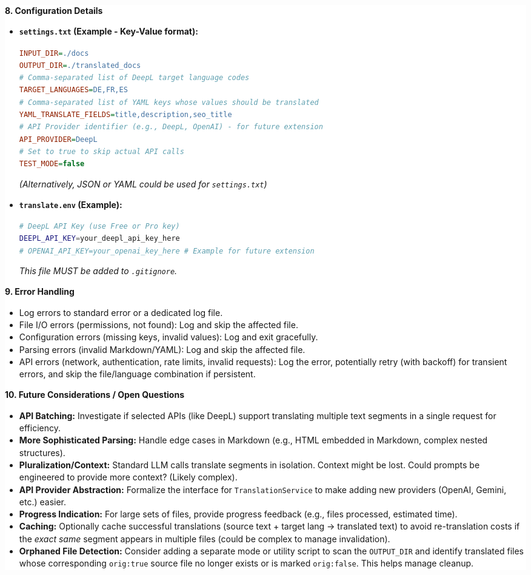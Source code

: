 **8. Configuration Details**

*   **`settings.txt` (Example - Key-Value format):**
    ```ini
    INPUT_DIR=./docs
    OUTPUT_DIR=./translated_docs
    # Comma-separated list of DeepL target language codes
    TARGET_LANGUAGES=DE,FR,ES
    # Comma-separated list of YAML keys whose values should be translated
    YAML_TRANSLATE_FIELDS=title,description,seo_title
    # API Provider identifier (e.g., DeepL, OpenAI) - for future extension
    API_PROVIDER=DeepL
    # Set to true to skip actual API calls
    TEST_MODE=false
    ```
    *(Alternatively, JSON or YAML could be used for `settings.txt`)*


*   **`translate.env` (Example):**
    ```bash
    # DeepL API Key (use Free or Pro key)
    DEEPL_API_KEY=your_deepl_api_key_here
    # OPENAI_API_KEY=your_openai_key_here # Example for future extension
    ```
    *This file MUST be added to `.gitignore`.*

**9. Error Handling**

*   Log errors to standard error or a dedicated log file.
*   File I/O errors (permissions, not found): Log and skip the affected file.
*   Configuration errors (missing keys, invalid values): Log and exit gracefully.
*   Parsing errors (invalid Markdown/YAML): Log and skip the affected file.
*   API errors (network, authentication, rate limits, invalid requests): Log the error, potentially retry (with backoff) for transient errors, and skip the file/language combination if persistent.

**10. Future Considerations / Open Questions**

*   **API Batching:** Investigate if selected APIs (like DeepL) support translating multiple text segments in a single request for efficiency.
*   **More Sophisticated Parsing:** Handle edge cases in Markdown (e.g., HTML embedded in Markdown, complex nested structures).
*   **Pluralization/Context:** Standard LLM calls translate segments in isolation. Context might be lost. Could prompts be engineered to provide more context? (Likely complex).
*   **API Provider Abstraction:** Formalize the interface for `TranslationService` to make adding new providers (OpenAI, Gemini, etc.) easier.
*   **Progress Indication:** For large sets of files, provide progress feedback (e.g., files processed, estimated time).
*   **Caching:** Optionally cache successful translations (source text + target lang -> translated text) to avoid re-translation costs if the *exact same* segment appears in multiple files (could be complex to manage invalidation).
*   **Orphaned File Detection:** Consider adding a separate mode or utility script to scan the `OUTPUT_DIR` and identify translated files whose corresponding `orig:true` source file no longer exists or is marked `orig:false`. This helps manage cleanup.